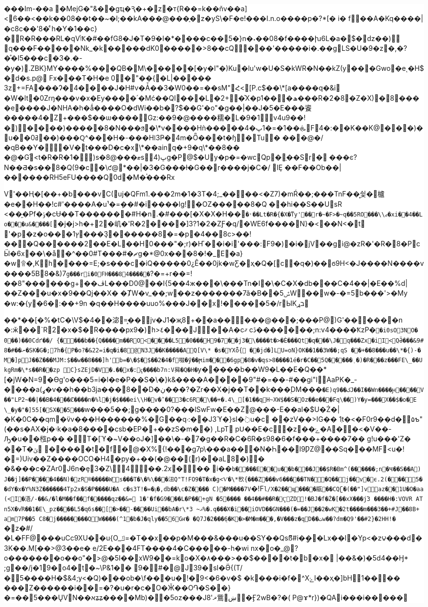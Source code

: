  ���Im-��a �MejG�"&�� gҵ�Ԇ�+�z�т{R��=k��ňv��a]<6��<��k��08��t��~�l;��kA���@���֑�z�yS\�F�eǃ���I.n.o����p�?\*[�
i�
f��A�Kq����|�c8c��'8�
ͤh�Y�1��c\}�R�R���RL�qVݳҞ�#��fG8�J�T�9ۛ�I�\*����c�� 5�}n�˖��08�f����խ6L�a�$�ԁz��)
q���F�����Nk\_�k�����dK0�����>8��cQ���'�����i�.��gLS�U�9�z�,�?�̊�I5���c�3�.�-�y�).ZBK}MY����%���QB�M\�����[�y�I"�)Ku�lu'w�U�S�kWR�N� �kZ(у���Gwo�eͺ�H$�d�s.p@
Fx���T�H�e
0�"��{�L|����� 3z+=FA���Ɂ�4����J�H#v�Ǡ��3�W0��=��sM"Հ<[P.c$��\*[a����q�&i
�W�lt�0Zrŋ���v�x�Ey����՛�Mć��QI���L�2+�͛X�p1���ھ���R�2�8�Z�X)�8����e����J�NHA�h�ǻ����O�dWi��b�?$��G'�o\"�g��|��J�5�E���餈�����4�Z+���$��ѡ����Gz:��9�@����穤�׊L�9�1v4u9��! �)����)�����8�N� ��ϧ�\*v����Hǹ�����4�ܞ��1�=�1ڀF4�:��K��K@���)� u��ߥ0��)���Ԛ^���H�-���Hǀ3Ҏ�4m�Ȫ� ��t�ɧ�Tu� ���@�/�qB��Y��V�t���D�c�x\*��ainq�+9�q\*��8��
�@�G֜<t�R�R�1�)s�ޓ���@8sڀ(4g�P@$�Uy�p�=�wcQp�ַ�� Sr� ���ͼ?N��Ƌ�s��8�Q(9�c�\ƈ@\*��|�3�G���ɫ�G��r����j�C�/ IȨ
��F��Ob��|������RH5eFU����Q0d�M�ٝ���Rx
 
 V'��Ң�[��+�b���vC(uj�QFm1.���2m�1�3T�4;\_����<�Z7)�mŔ��;���TnF��͙슃�櫨�e��H��!c#'����A�u¹�=ܱ��#�i����lg!�OZ�����8�Q ��hi��S��UsR <��֦�Pf�ݹ�cɄ��T�������#H�n.�#���[�X�X�H��`�˓��Lt�R�{�X�ͳy'��r�~�F>�~q��5RO���\\ޖ�xi��4��Lo���u&����[`�j�j>h�+2�㞦�'R�2����]3?1�2� ZƑ�q/�WE6f����N}�<��N<�t
'�p�z�o���ץ1���Ҙ������8 �=�p�4��8c>��!���Q������2��E�L��H0���"�;r)�Ҥ��i�i'�� �:F9�)�i�jV��gi@�zR�'�R�8�PcӸ�6x��\�å�^��0#T���#�ޗg�\*@0x���8�!�\_E�a}�w۩�,Kh����=E;�s���c� iQ�����0¿Ê��0jk�wƸ�ҳ�Q�[ c�q�)��ϭ9H<�J����N����v����5B 8�&)7`g���ri�0FH���84�����`?�=+r��=!��8"���֐���g+� �ڤL���D0@��I{5��4ж���\���Tn�I�\�C�X�db���C�4��|�E��%d|��Z���u�x�9��Qj��X�
�ȾW�v\_��;w��z�������7ă�B��5ݜW��w�-�=5b���'>�My �w:�{y�6�:��+9n
�q��H����uuo%���J��՗x!�����5�/rЫKבړ
 
 ��\*��[�%�tC�\V$�4��淧=̝�� jv�J1�җ8+��a�����@���; ���P@)G'������n
�:ӂ ��`R2�x�$� R����px9� )h>٤���J ��A�cޤ cڐ�������;n:v4����ҞzP�`�i0sO3N O�0��)��0Cdґ��/ {����b��{Q����m��RO<����L5�0 ���H9�7��j3�\����t�>�Ѐ���Qt�q���\J�q���Zx�iI<QӚ���&9#ނ��#�8�SK�G�;7h�{P�o?�&22=i�q�i�8@N3J ��K�����AQ[V\*
�s�YXȭ{
��jd�]LU=oN}OK��1��3W��;qS ��+��8���u��\*�{)-�M�]pJ��Z���MJM:$��w��8���]h'b=�\�$�$��2�4�f啜�ӳ��ϻim���6gp�8�v�qs>8����1é�r�C��5Q�����݂
�)�R���z���FE\_��UkgRm�\*s��R��zp C}sZEjD�V�.��x�:ҁ����b7n:V曻�Q�H�`y�����b��W9�L��E�Q��\* [�jW�N=9�Ѳg'o���5=i�l�e�P��S�\�}k&����A����9"#�=��-#��gi"IAaPK�\_-����a(ߩ�v��h��b3ja���8��D�ڹ���?�Zr��X�j��T��k���֭DM���`�E)q9��کJ��I��Wn����ԩ���� V��"LP2~��|��B�4���Ȼ����n�%l�j�$���ei\\H�v�ؕ��3�c6R�\��+�.4\_[�1��qH~XW$��S�Oz��e���Fq\��)Y�y=���X��$�o�E \_�y�"�]55[�SX��5���`w���5��;g����0?���lSwFw�E��Z@���-E��aI�$U�Ż�|�K�0C��qm�v̈v���H������%�G��qۥ:��J3ϓ�}sI�߭u�c ��zV��>IG��
1ִt�<�F0r9��d�۵ƅ"(��s�AX�j�۽k�a�8����csb�EP�+��zS�m��)
,LpT
pՍ��E�c�z��ݻ�A��<�V��-Ԡ�u��㭹p��
�T�[ϓ�~V��oJ�]��\�-�7�g��R�C�6R�s98�6�f���+����7� �
g!u���'Z� ��T�ݶ  �����t�f�@�X%{!���g7p\���a���N �Һ��I9ǷZ@ ��Sq���MF<u�!�┮=)Uiv��Z ����OCO�H4�py�+��(�@��(r)��aL8�)�
�&���c�ZAr0J6n�ȩ3�Z\4��.2x��� i��`b����E��u��b���J��$R�Bm^(������;n�Ҹ��S��A )J��j]��P����4��N)�zR®�����Ws���T�\�%\���沑Q"T!FO9�T�x�g<Ѵ�\*㰥{� ��Z���v6�����TN��Q�� ⓦj��v�ϵ.2(���5��dY�x�Y%N3Z������4Tp2x�S�P����U�A c�s3T!�=�ݙ�,db��\c�Z����
C)�M����7V`�!F`l/X�2��պ����㼷��СQʗ�(��"]vaz��1U�O�aa(<I�浯/-��&/�l�M��f��f�����qz��&=
1�'�f�G9���L�P��+gN
�5���� ��4��#��R�ҀZD䜁҆!�BJ�f�Ż�[��xX���j֜3
����H�:VOVR ATn5X�v֗R��1�E\_pz����L5�q6s��[�>��-���� Ui��bA�r\*ޣ~
3%�.q���X�i��iOVD��GN���(�=��J��2�wK�2t����m���3��+#J��8B+am7P��5
C8�j��� �����QW����(^1�b�J�qly��56Gҥ�
�Q7J�2���݈6�K�>�M�m���,�V���z�qD��تw��?dm�Q9'��#2}�2HH!�
`�z�#/�L�FF@���uCc9XU��u{O\_ݿ=�T��x��p�M���&���u��SY��Qsޫß#i�ީ��Lx��I�Yp<�z౪���d�3K��.M[��>@3��e� e/2E���4FT����4�C�����-h�wі nx�o�\_@?o�� �����o��o"�>@�5I ��xW9��=ko�X�٨���>��$����t�b�x� |��&�)�5d4��Ӈ\*
;g��/j�19�o4�t�~\P&1�� 9� #�@ J39�sI�Ӛ{(T/�5����H�$&4;y<�Q)���ob�\f���u�!�9<�6�v�$ �k���i�f�^XۓI��ҳ�]bH1���� ���Z������i��=�?�u�r�c�O�Ӂ��O֏�S��}�=��5���ŲVN��אʑʑ����Mb)��5оz���J8'ޜ鴜ښ�Ӻ2wB�?�( P@ɤ\*r})�QAi���i�����